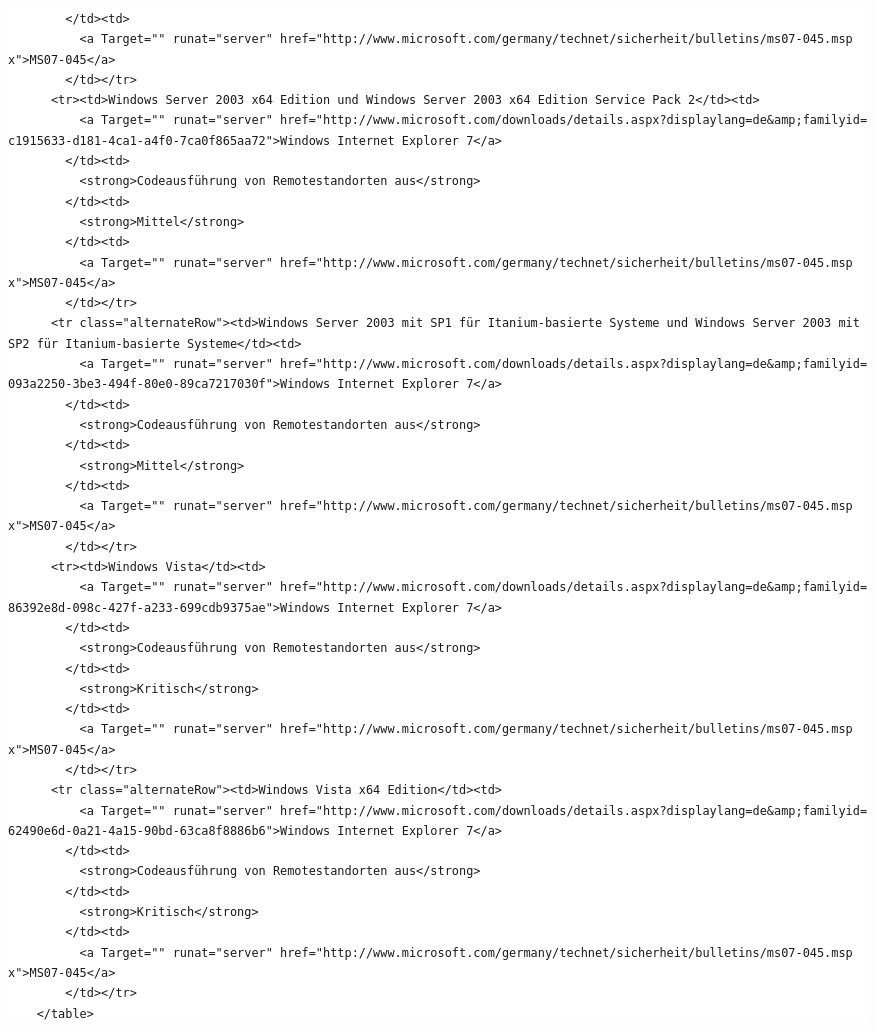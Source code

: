             </td><td>
              <a Target="" runat="server" href="http://www.microsoft.com/germany/technet/sicherheit/bulletins/ms07-045.mspx">MS07-045</a>
            </td></tr>
          <tr><td>Windows Server 2003 x64 Edition und Windows Server 2003 x64 Edition Service Pack 2</td><td>
              <a Target="" runat="server" href="http://www.microsoft.com/downloads/details.aspx?displaylang=de&amp;familyid=c1915633-d181-4ca1-a4f0-7ca0f865aa72">Windows Internet Explorer 7</a>
            </td><td>
              <strong>Codeausführung von Remotestandorten aus</strong>
            </td><td>
              <strong>Mittel</strong>
            </td><td>
              <a Target="" runat="server" href="http://www.microsoft.com/germany/technet/sicherheit/bulletins/ms07-045.mspx">MS07-045</a>
            </td></tr>
          <tr class="alternateRow"><td>Windows Server 2003 mit SP1 für Itanium-basierte Systeme und Windows Server 2003 mit SP2 für Itanium-basierte Systeme</td><td>
              <a Target="" runat="server" href="http://www.microsoft.com/downloads/details.aspx?displaylang=de&amp;familyid=093a2250-3be3-494f-80e0-89ca7217030f">Windows Internet Explorer 7</a>
            </td><td>
              <strong>Codeausführung von Remotestandorten aus</strong>
            </td><td>
              <strong>Mittel</strong>
            </td><td>
              <a Target="" runat="server" href="http://www.microsoft.com/germany/technet/sicherheit/bulletins/ms07-045.mspx">MS07-045</a>
            </td></tr>
          <tr><td>Windows Vista</td><td>
              <a Target="" runat="server" href="http://www.microsoft.com/downloads/details.aspx?displaylang=de&amp;familyid=86392e8d-098c-427f-a233-699cdb9375ae">Windows Internet Explorer 7</a>
            </td><td>
              <strong>Codeausführung von Remotestandorten aus</strong>
            </td><td>
              <strong>Kritisch</strong>
            </td><td>
              <a Target="" runat="server" href="http://www.microsoft.com/germany/technet/sicherheit/bulletins/ms07-045.mspx">MS07-045</a>
            </td></tr>
          <tr class="alternateRow"><td>Windows Vista x64 Edition</td><td>
              <a Target="" runat="server" href="http://www.microsoft.com/downloads/details.aspx?displaylang=de&amp;familyid=62490e6d-0a21-4a15-90bd-63ca8f8886b6">Windows Internet Explorer 7</a>
            </td><td>
              <strong>Codeausführung von Remotestandorten aus</strong>
            </td><td>
              <strong>Kritisch</strong>
            </td><td>
              <a Target="" runat="server" href="http://www.microsoft.com/germany/technet/sicherheit/bulletins/ms07-045.mspx">MS07-045</a>
            </td></tr>
        </table>
